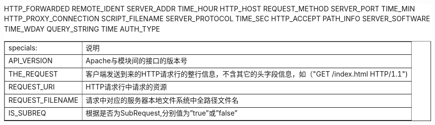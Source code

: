 </tr>
<tr>
<td>HTTP_FORWARDED</td>
<td>REMOTE_IDENT</td>
<td>SERVER_ADDR</td>
<td>TIME_HOUR</td>
</tr>
<tr>
<td>HTTP_HOST</td>
<td>REQUEST_METHOD</td>
<td>SERVER_PORT</td>
<td>TIME_MIN</td>
</tr>
<tr>
<td>HTTP_PROXY_CONNECTION</td>
<td>SCRIPT_FILENAME</td>
<td>SERVER_PROTOCOL</td>
<td>TIME_SEC</td>
</tr>
<tr>
<td>HTTP_ACCEPT</td>
<td>PATH_INFO</td>
<td>SERVER_SOFTWARE</td>
<td>TIME_WDAY</td>
</tr>
<tr>
<td></td>
<td>QUERY_STRING</td>
<td></td>
<td>TIME</td>
</tr>
<tr>
<td></td>
<td>AUTH_TYPE</td>
<td></td>
<td></td>
</tr>
</tbody>
</table>
<table border="1">
<tbody>
<tr>
<td>specials:</td>
<td>说明</td>
</tr>
<tr>
<td>API_VERSION</td>
<td>Apache与模块间的接口的版本号</td>
</tr>
<tr>
<td>THE_REQUEST</td>
<td>客户端发送到来的HTTP请求行的整行信息，不含其它的头字段信息，如（"GET /index.html HTTP/1.1")</td>
</tr>
<tr>
<td>REQUEST_URI</td>
<td>HTTP请求行中请求的资源</td>
</tr>
<tr>
<td>REQUEST_FILENAME</td>
<td>请求中对应的服务器本地文件系统中全路径文件名</td>
</tr>
<tr>
<td>IS_SUBREQ</td>
<td>根据是否为SubRequest,分别值为”true”或”false”</td>